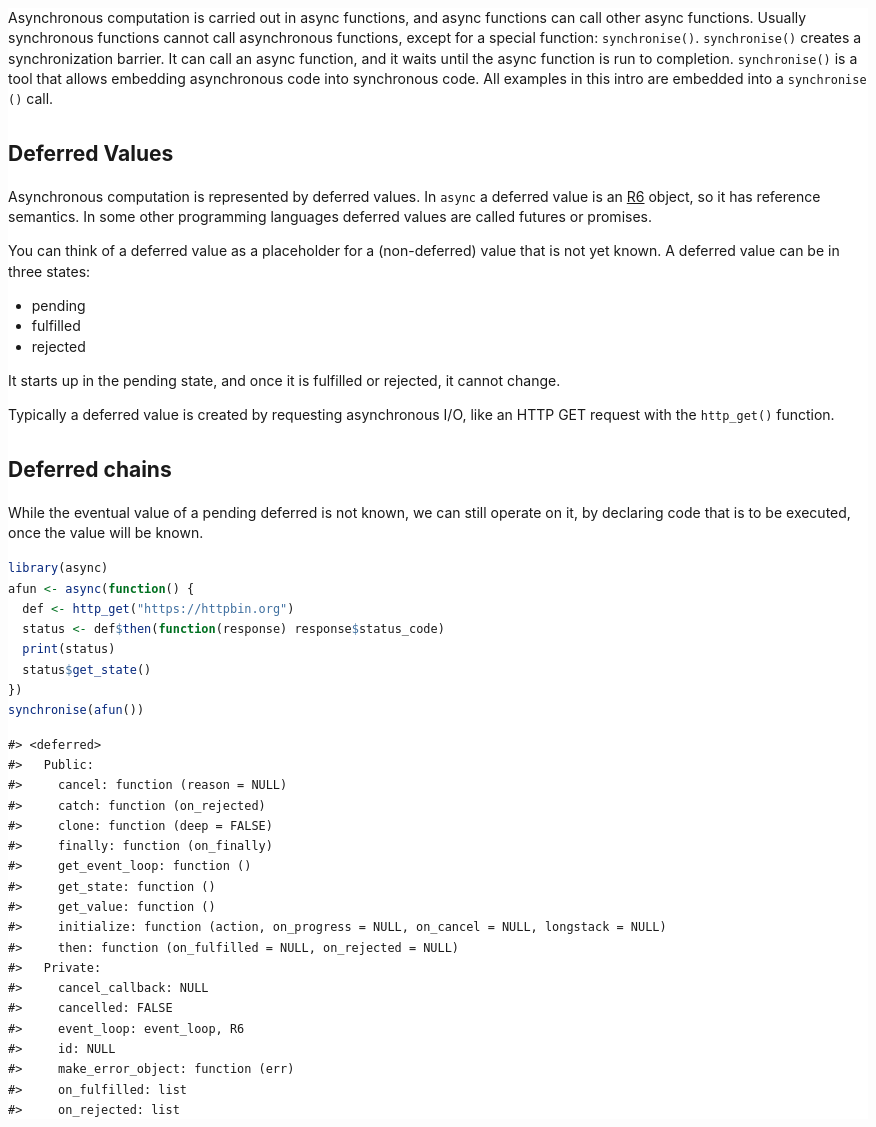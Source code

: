 Asynchronous computation is carried out in async functions, and async
functions can call other async functions. Usually synchronous functions
cannot call asynchronous functions, except for a special function:
`synchronise()`. `synchronise()` creates a synchronization barrier. It
can call an async function, and it waits until the async function is run
to completion. `synchronise()` is a tool that allows embedding
asynchronous code into synchronous code. All examples in this intro are
embedded into a `synchronise()` call.

## Deferred Values

Asynchronous computation is represented by deferred values. In `async`
a deferred value is an [R6](https://github.com/wch/R6) object, so it has
reference semantics. In some other programming languages deferred values
are called futures or promises.

You can think of a deferred value as a placeholder for a (non-deferred)
value that is not yet known. A deferred value can be in three states:
* pending
* fulfilled
* rejected

It starts up in the pending state, and once it is fulfilled or rejected,
it cannot change.

Typically a deferred value is created by requesting asynchronous I/O, like
an HTTP GET request with the `http_get()` function.

## Deferred chains

While the eventual value of a pending deferred is not known, we can still
operate on it, by declaring code that is to be executed, once the value
will be known.


```r
library(async)
afun <- async(function() {
  def <- http_get("https://httpbin.org")
  status <- def$then(function(response) response$status_code)
  print(status)
  status$get_state()
})
synchronise(afun())
```

```
#> <deferred>
#>   Public:
#>     cancel: function (reason = NULL) 
#>     catch: function (on_rejected) 
#>     clone: function (deep = FALSE) 
#>     finally: function (on_finally) 
#>     get_event_loop: function () 
#>     get_state: function () 
#>     get_value: function () 
#>     initialize: function (action, on_progress = NULL, on_cancel = NULL, longstack = NULL) 
#>     then: function (on_fulfilled = NULL, on_rejected = NULL) 
#>   Private:
#>     cancel_callback: NULL
#>     cancelled: FALSE
#>     event_loop: event_loop, R6
#>     id: NULL
#>     make_error_object: function (err) 
#>     on_fulfilled: list
#>     on_rejected: list
```